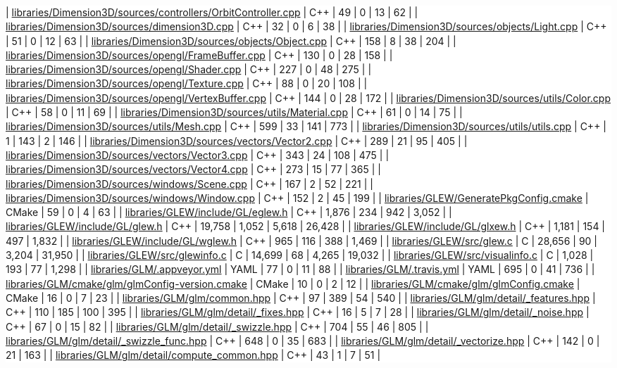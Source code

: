 | [libraries/Dimension3D/sources/controllers/OrbitController.cpp](/libraries/Dimension3D/sources/controllers/OrbitController.cpp) | C++ | 49 | 0 | 13 | 62 |
| [libraries/Dimension3D/sources/dimension3D.cpp](/libraries/Dimension3D/sources/dimension3D.cpp) | C++ | 32 | 0 | 6 | 38 |
| [libraries/Dimension3D/sources/objects/Light.cpp](/libraries/Dimension3D/sources/objects/Light.cpp) | C++ | 51 | 0 | 12 | 63 |
| [libraries/Dimension3D/sources/objects/Object.cpp](/libraries/Dimension3D/sources/objects/Object.cpp) | C++ | 158 | 8 | 38 | 204 |
| [libraries/Dimension3D/sources/opengl/FrameBuffer.cpp](/libraries/Dimension3D/sources/opengl/FrameBuffer.cpp) | C++ | 130 | 0 | 28 | 158 |
| [libraries/Dimension3D/sources/opengl/Shader.cpp](/libraries/Dimension3D/sources/opengl/Shader.cpp) | C++ | 227 | 0 | 48 | 275 |
| [libraries/Dimension3D/sources/opengl/Texture.cpp](/libraries/Dimension3D/sources/opengl/Texture.cpp) | C++ | 88 | 0 | 20 | 108 |
| [libraries/Dimension3D/sources/opengl/VertexBuffer.cpp](/libraries/Dimension3D/sources/opengl/VertexBuffer.cpp) | C++ | 144 | 0 | 28 | 172 |
| [libraries/Dimension3D/sources/utils/Color.cpp](/libraries/Dimension3D/sources/utils/Color.cpp) | C++ | 58 | 0 | 11 | 69 |
| [libraries/Dimension3D/sources/utils/Material.cpp](/libraries/Dimension3D/sources/utils/Material.cpp) | C++ | 61 | 0 | 14 | 75 |
| [libraries/Dimension3D/sources/utils/Mesh.cpp](/libraries/Dimension3D/sources/utils/Mesh.cpp) | C++ | 599 | 33 | 141 | 773 |
| [libraries/Dimension3D/sources/utils/utils.cpp](/libraries/Dimension3D/sources/utils/utils.cpp) | C++ | 1 | 143 | 2 | 146 |
| [libraries/Dimension3D/sources/vectors/Vector2.cpp](/libraries/Dimension3D/sources/vectors/Vector2.cpp) | C++ | 289 | 21 | 95 | 405 |
| [libraries/Dimension3D/sources/vectors/Vector3.cpp](/libraries/Dimension3D/sources/vectors/Vector3.cpp) | C++ | 343 | 24 | 108 | 475 |
| [libraries/Dimension3D/sources/vectors/Vector4.cpp](/libraries/Dimension3D/sources/vectors/Vector4.cpp) | C++ | 273 | 15 | 77 | 365 |
| [libraries/Dimension3D/sources/windows/Scene.cpp](/libraries/Dimension3D/sources/windows/Scene.cpp) | C++ | 167 | 2 | 52 | 221 |
| [libraries/Dimension3D/sources/windows/Window.cpp](/libraries/Dimension3D/sources/windows/Window.cpp) | C++ | 152 | 2 | 45 | 199 |
| [libraries/GLEW/GeneratePkgConfig.cmake](/libraries/GLEW/GeneratePkgConfig.cmake) | CMake | 59 | 0 | 4 | 63 |
| [libraries/GLEW/include/GL/eglew.h](/libraries/GLEW/include/GL/eglew.h) | C++ | 1,876 | 234 | 942 | 3,052 |
| [libraries/GLEW/include/GL/glew.h](/libraries/GLEW/include/GL/glew.h) | C++ | 19,758 | 1,052 | 5,618 | 26,428 |
| [libraries/GLEW/include/GL/glxew.h](/libraries/GLEW/include/GL/glxew.h) | C++ | 1,181 | 154 | 497 | 1,832 |
| [libraries/GLEW/include/GL/wglew.h](/libraries/GLEW/include/GL/wglew.h) | C++ | 965 | 116 | 388 | 1,469 |
| [libraries/GLEW/src/glew.c](/libraries/GLEW/src/glew.c) | C | 28,656 | 90 | 3,204 | 31,950 |
| [libraries/GLEW/src/glewinfo.c](/libraries/GLEW/src/glewinfo.c) | C | 14,699 | 68 | 4,265 | 19,032 |
| [libraries/GLEW/src/visualinfo.c](/libraries/GLEW/src/visualinfo.c) | C | 1,028 | 193 | 77 | 1,298 |
| [libraries/GLM/.appveyor.yml](/libraries/GLM/.appveyor.yml) | YAML | 77 | 0 | 11 | 88 |
| [libraries/GLM/.travis.yml](/libraries/GLM/.travis.yml) | YAML | 695 | 0 | 41 | 736 |
| [libraries/GLM/cmake/glm/glmConfig-version.cmake](/libraries/GLM/cmake/glm/glmConfig-version.cmake) | CMake | 10 | 0 | 2 | 12 |
| [libraries/GLM/cmake/glm/glmConfig.cmake](/libraries/GLM/cmake/glm/glmConfig.cmake) | CMake | 16 | 0 | 7 | 23 |
| [libraries/GLM/glm/common.hpp](/libraries/GLM/glm/common.hpp) | C++ | 97 | 389 | 54 | 540 |
| [libraries/GLM/glm/detail/_features.hpp](/libraries/GLM/glm/detail/_features.hpp) | C++ | 110 | 185 | 100 | 395 |
| [libraries/GLM/glm/detail/_fixes.hpp](/libraries/GLM/glm/detail/_fixes.hpp) | C++ | 16 | 5 | 7 | 28 |
| [libraries/GLM/glm/detail/_noise.hpp](/libraries/GLM/glm/detail/_noise.hpp) | C++ | 67 | 0 | 15 | 82 |
| [libraries/GLM/glm/detail/_swizzle.hpp](/libraries/GLM/glm/detail/_swizzle.hpp) | C++ | 704 | 55 | 46 | 805 |
| [libraries/GLM/glm/detail/_swizzle_func.hpp](/libraries/GLM/glm/detail/_swizzle_func.hpp) | C++ | 648 | 0 | 35 | 683 |
| [libraries/GLM/glm/detail/_vectorize.hpp](/libraries/GLM/glm/detail/_vectorize.hpp) | C++ | 142 | 0 | 21 | 163 |
| [libraries/GLM/glm/detail/compute_common.hpp](/libraries/GLM/glm/detail/compute_common.hpp) | C++ | 43 | 1 | 7 | 51 |